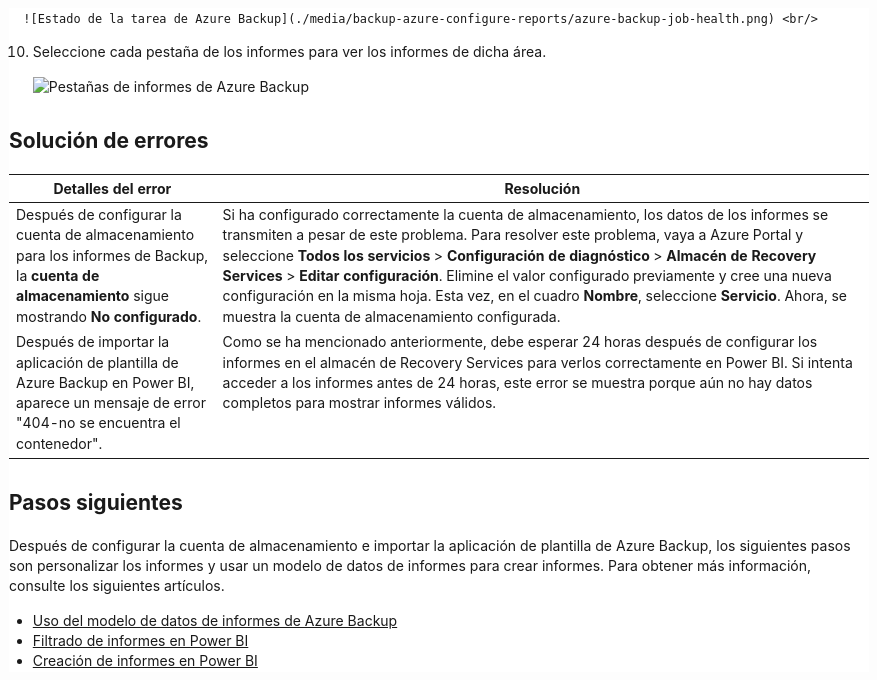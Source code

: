       ![Estado de la tarea de Azure Backup](./media/backup-azure-configure-reports/azure-backup-job-health.png) <br/>
10. Seleccione cada pestaña de los informes para ver los informes de dicha área.

      ![Pestañas de informes de Azure Backup](./media/backup-azure-configure-reports/reports-tab-view.png)


## <a name="troubleshooting-errors"></a>Solución de errores
| Detalles del error | Resolución |
| --- | --- |
| Después de configurar la cuenta de almacenamiento para los informes de Backup, la **cuenta de almacenamiento** sigue mostrando **No configurado**. | Si ha configurado correctamente la cuenta de almacenamiento, los datos de los informes se transmiten a pesar de este problema. Para resolver este problema, vaya a Azure Portal y seleccione **Todos los servicios** > **Configuración de diagnóstico** > **Almacén de Recovery Services** > **Editar configuración**. Elimine el valor configurado previamente y cree una nueva configuración en la misma hoja. Esta vez, en el cuadro **Nombre**, seleccione **Servicio**. Ahora, se muestra la cuenta de almacenamiento configurada. |
|Después de importar la aplicación de plantilla de Azure Backup en Power BI, aparece un mensaje de error "404-no se encuentra el contenedor". | Como se ha mencionado anteriormente, debe esperar 24 horas después de configurar los informes en el almacén de Recovery Services para verlos correctamente en Power BI. Si intenta acceder a los informes antes de 24 horas, este error se muestra porque aún no hay datos completos para mostrar informes válidos. |

## <a name="next-steps"></a>Pasos siguientes
Después de configurar la cuenta de almacenamiento e importar la aplicación de plantilla de Azure Backup, los siguientes pasos son personalizar los informes y usar un modelo de datos de informes para crear informes. Para obtener más información, consulte los siguientes artículos.

* [Uso del modelo de datos de informes de Azure Backup](backup-azure-reports-data-model.md)
* [Filtrado de informes en Power BI](https://powerbi.microsoft.com/documentation/powerbi-service-about-filters-and-highlighting-in-reports/)
* [Creación de informes en Power BI](https://powerbi.microsoft.com/documentation/powerbi-service-create-a-new-report/)
